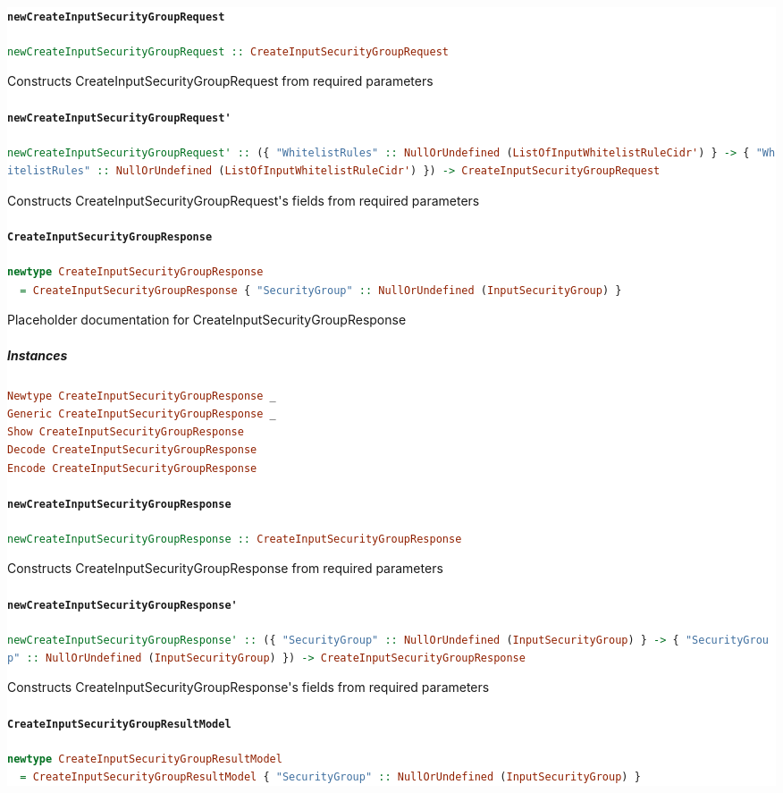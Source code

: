 #### `newCreateInputSecurityGroupRequest`

``` purescript
newCreateInputSecurityGroupRequest :: CreateInputSecurityGroupRequest
```

Constructs CreateInputSecurityGroupRequest from required parameters

#### `newCreateInputSecurityGroupRequest'`

``` purescript
newCreateInputSecurityGroupRequest' :: ({ "WhitelistRules" :: NullOrUndefined (ListOfInputWhitelistRuleCidr') } -> { "WhitelistRules" :: NullOrUndefined (ListOfInputWhitelistRuleCidr') }) -> CreateInputSecurityGroupRequest
```

Constructs CreateInputSecurityGroupRequest's fields from required parameters

#### `CreateInputSecurityGroupResponse`

``` purescript
newtype CreateInputSecurityGroupResponse
  = CreateInputSecurityGroupResponse { "SecurityGroup" :: NullOrUndefined (InputSecurityGroup) }
```

Placeholder documentation for CreateInputSecurityGroupResponse

##### Instances
``` purescript
Newtype CreateInputSecurityGroupResponse _
Generic CreateInputSecurityGroupResponse _
Show CreateInputSecurityGroupResponse
Decode CreateInputSecurityGroupResponse
Encode CreateInputSecurityGroupResponse
```

#### `newCreateInputSecurityGroupResponse`

``` purescript
newCreateInputSecurityGroupResponse :: CreateInputSecurityGroupResponse
```

Constructs CreateInputSecurityGroupResponse from required parameters

#### `newCreateInputSecurityGroupResponse'`

``` purescript
newCreateInputSecurityGroupResponse' :: ({ "SecurityGroup" :: NullOrUndefined (InputSecurityGroup) } -> { "SecurityGroup" :: NullOrUndefined (InputSecurityGroup) }) -> CreateInputSecurityGroupResponse
```

Constructs CreateInputSecurityGroupResponse's fields from required parameters

#### `CreateInputSecurityGroupResultModel`

``` purescript
newtype CreateInputSecurityGroupResultModel
  = CreateInputSecurityGroupResultModel { "SecurityGroup" :: NullOrUndefined (InputSecurityGroup) }
```
